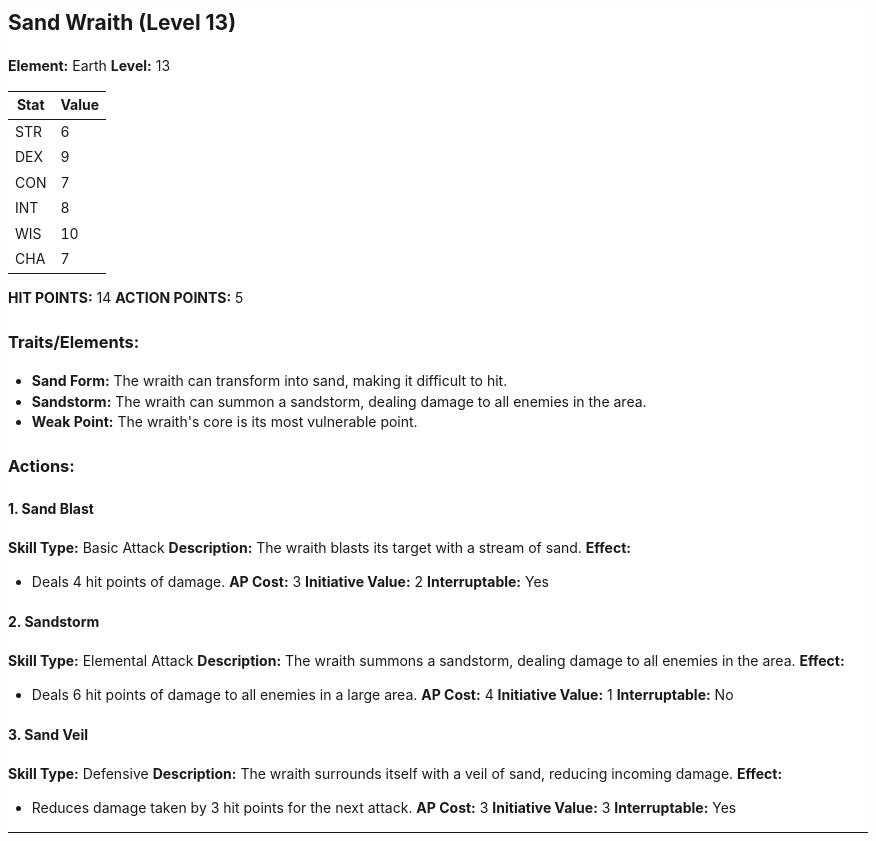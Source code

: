 
## **Sand Wraith (Level 13)**

**Element:** Earth
**Level:** 13

| Stat  | Value |
|-------|-------|
| STR   | 6     |
| DEX   | 9     |
| CON   | 7     |
| INT   | 8     |
| WIS   | 10    |
| CHA   | 7     |

**HIT POINTS:** 14
**ACTION POINTS:** 5

### **Traits/Elements:**
- **Sand Form:** The wraith can transform into sand, making it difficult to hit.
- **Sandstorm:** The wraith can summon a sandstorm, dealing damage to all enemies in the area.
- **Weak Point:** The wraith's core is its most vulnerable point.

### **Actions:**
#### **1. Sand Blast**
**Skill Type:** Basic Attack
**Description:** The wraith blasts its target with a stream of sand.
**Effect:** 
- Deals 4 hit points of damage.
**AP Cost:** 3
**Initiative Value:** 2
**Interruptable:** Yes

#### **2. Sandstorm**
**Skill Type:** Elemental Attack
**Description:** The wraith summons a sandstorm, dealing damage to all enemies in the area.
**Effect:** 
- Deals 6 hit points of damage to all enemies in a large area.
**AP Cost:** 4
**Initiative Value:** 1
**Interruptable:** No

#### **3. Sand Veil**
**Skill Type:** Defensive
**Description:** The wraith surrounds itself with a veil of sand, reducing incoming damage.
**Effect:** 
- Reduces damage taken by 3 hit points for the next attack.
**AP Cost:** 3
**Initiative Value:** 3
**Interruptable:** Yes

---